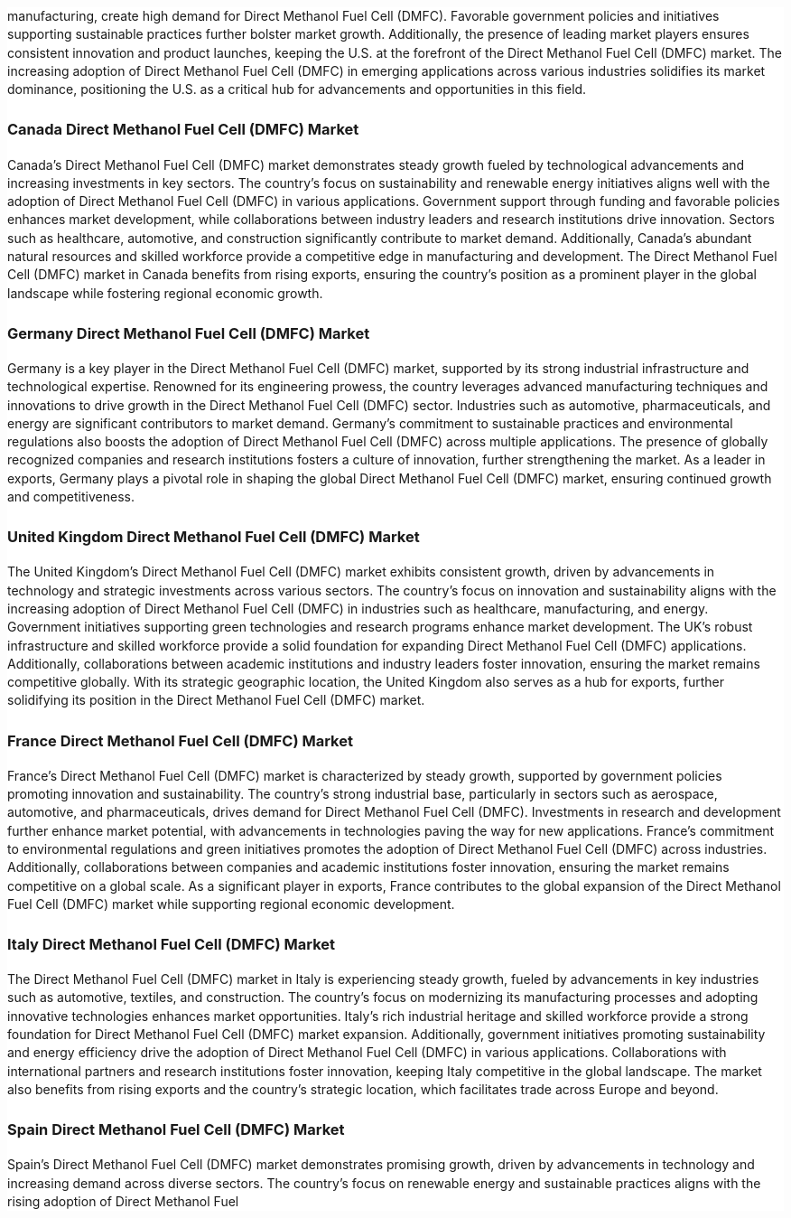 manufacturing, create high demand for Direct Methanol Fuel Cell (DMFC). Favorable government policies and initiatives supporting sustainable practices further bolster market growth. Additionally, the presence of leading market players ensures consistent innovation and product launches, keeping the U.S. at the forefront of the Direct Methanol Fuel Cell (DMFC) market. The increasing adoption of Direct Methanol Fuel Cell (DMFC) in emerging applications across various industries solidifies its market dominance, positioning the U.S. as a critical hub for advancements and opportunities in this field.</p><h3>Canada Direct Methanol Fuel Cell (DMFC) Market</h3><p>Canada&rsquo;s Direct Methanol Fuel Cell (DMFC) market demonstrates steady growth fueled by technological advancements and increasing investments in key sectors. The country&rsquo;s focus on sustainability and renewable energy initiatives aligns well with the adoption of Direct Methanol Fuel Cell (DMFC) in various applications. Government support through funding and favorable policies enhances market development, while collaborations between industry leaders and research institutions drive innovation. Sectors such as healthcare, automotive, and construction significantly contribute to market demand. Additionally, Canada&rsquo;s abundant natural resources and skilled workforce provide a competitive edge in manufacturing and development. The Direct Methanol Fuel Cell (DMFC) market in Canada benefits from rising exports, ensuring the country&rsquo;s position as a prominent player in the global landscape while fostering regional economic growth.</p><h3>Germany Direct Methanol Fuel Cell (DMFC) Market</h3><p>Germany is a key player in the Direct Methanol Fuel Cell (DMFC) market, supported by its strong industrial infrastructure and technological expertise. Renowned for its engineering prowess, the country leverages advanced manufacturing techniques and innovations to drive growth in the Direct Methanol Fuel Cell (DMFC) sector. Industries such as automotive, pharmaceuticals, and energy are significant contributors to market demand. Germany&rsquo;s commitment to sustainable practices and environmental regulations also boosts the adoption of Direct Methanol Fuel Cell (DMFC) across multiple applications. The presence of globally recognized companies and research institutions fosters a culture of innovation, further strengthening the market. As a leader in exports, Germany plays a pivotal role in shaping the global Direct Methanol Fuel Cell (DMFC) market, ensuring continued growth and competitiveness.</p><h3>United Kingdom Direct Methanol Fuel Cell (DMFC) Market</h3><p>The United Kingdom&rsquo;s Direct Methanol Fuel Cell (DMFC) market exhibits consistent growth, driven by advancements in technology and strategic investments across various sectors. The country&rsquo;s focus on innovation and sustainability aligns with the increasing adoption of Direct Methanol Fuel Cell (DMFC) in industries such as healthcare, manufacturing, and energy. Government initiatives supporting green technologies and research programs enhance market development. The UK&rsquo;s robust infrastructure and skilled workforce provide a solid foundation for expanding Direct Methanol Fuel Cell (DMFC) applications. Additionally, collaborations between academic institutions and industry leaders foster innovation, ensuring the market remains competitive globally. With its strategic geographic location, the United Kingdom also serves as a hub for exports, further solidifying its position in the Direct Methanol Fuel Cell (DMFC) market.</p><h3>France Direct Methanol Fuel Cell (DMFC) Market</h3><p>France&rsquo;s Direct Methanol Fuel Cell (DMFC) market is characterized by steady growth, supported by government policies promoting innovation and sustainability. The country&rsquo;s strong industrial base, particularly in sectors such as aerospace, automotive, and pharmaceuticals, drives demand for Direct Methanol Fuel Cell (DMFC). Investments in research and development further enhance market potential, with advancements in technologies paving the way for new applications. France&rsquo;s commitment to environmental regulations and green initiatives promotes the adoption of Direct Methanol Fuel Cell (DMFC) across industries. Additionally, collaborations between companies and academic institutions foster innovation, ensuring the market remains competitive on a global scale. As a significant player in exports, France contributes to the global expansion of the Direct Methanol Fuel Cell (DMFC) market while supporting regional economic development.</p><h3>Italy Direct Methanol Fuel Cell (DMFC) Market</h3><p>The Direct Methanol Fuel Cell (DMFC) market in Italy is experiencing steady growth, fueled by advancements in key industries such as automotive, textiles, and construction. The country&rsquo;s focus on modernizing its manufacturing processes and adopting innovative technologies enhances market opportunities. Italy&rsquo;s rich industrial heritage and skilled workforce provide a strong foundation for Direct Methanol Fuel Cell (DMFC) market expansion. Additionally, government initiatives promoting sustainability and energy efficiency drive the adoption of Direct Methanol Fuel Cell (DMFC) in various applications. Collaborations with international partners and research institutions foster innovation, keeping Italy competitive in the global landscape. The market also benefits from rising exports and the country&rsquo;s strategic location, which facilitates trade across Europe and beyond.</p><h3>Spain Direct Methanol Fuel Cell (DMFC) Market</h3><p>Spain&rsquo;s Direct Methanol Fuel Cell (DMFC) market demonstrates promising growth, driven by advancements in technology and increasing demand across diverse sectors. The country&rsquo;s focus on renewable energy and sustainable practices aligns with the rising adoption of Direct Methanol Fuel